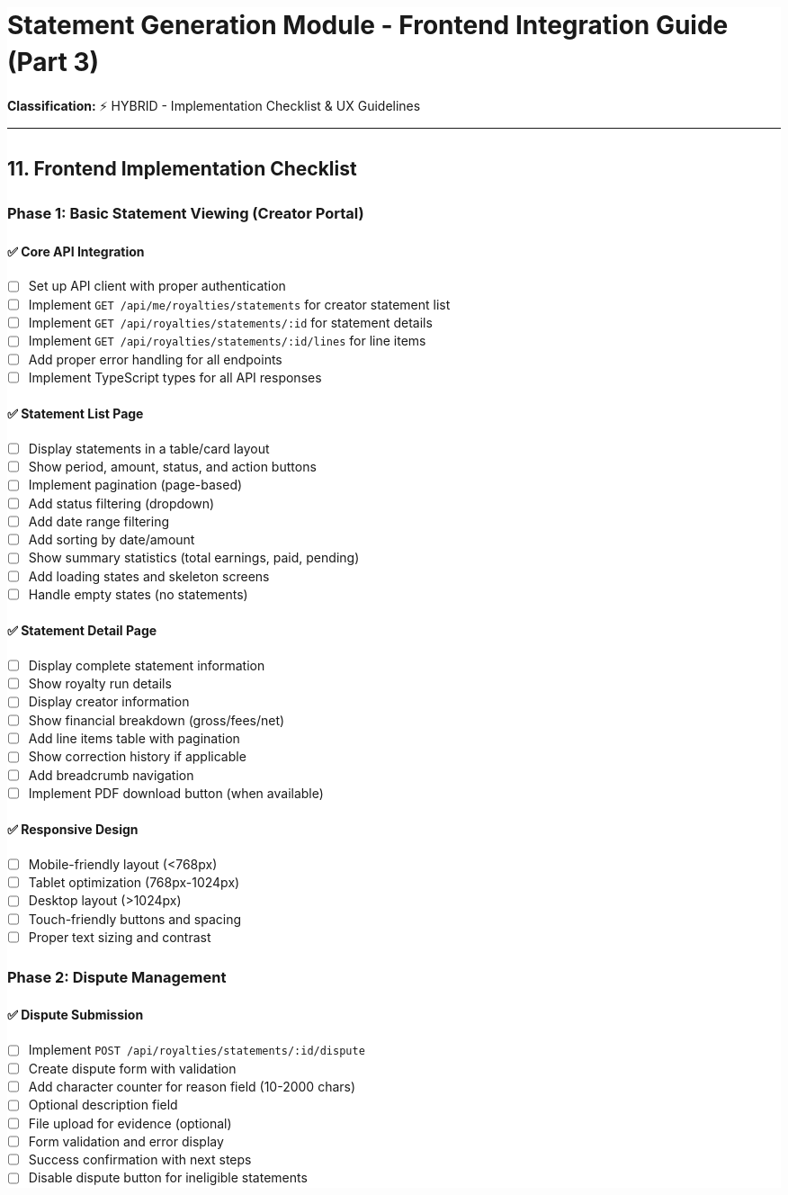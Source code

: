 # Statement Generation Module - Frontend Integration Guide (Part 3)

**Classification:** ⚡ HYBRID - Implementation Checklist & UX Guidelines

---

## 11. Frontend Implementation Checklist

### Phase 1: Basic Statement Viewing (Creator Portal)

#### ✅ Core API Integration
- [ ] Set up API client with proper authentication
- [ ] Implement `GET /api/me/royalties/statements` for creator statement list
- [ ] Implement `GET /api/royalties/statements/:id` for statement details
- [ ] Implement `GET /api/royalties/statements/:id/lines` for line items
- [ ] Add proper error handling for all endpoints
- [ ] Implement TypeScript types for all API responses

#### ✅ Statement List Page
- [ ] Display statements in a table/card layout
- [ ] Show period, amount, status, and action buttons
- [ ] Implement pagination (page-based)
- [ ] Add status filtering (dropdown)
- [ ] Add date range filtering
- [ ] Add sorting by date/amount
- [ ] Show summary statistics (total earnings, paid, pending)
- [ ] Add loading states and skeleton screens
- [ ] Handle empty states (no statements)

#### ✅ Statement Detail Page
- [ ] Display complete statement information
- [ ] Show royalty run details
- [ ] Display creator information
- [ ] Show financial breakdown (gross/fees/net)
- [ ] Add line items table with pagination
- [ ] Show correction history if applicable
- [ ] Add breadcrumb navigation
- [ ] Implement PDF download button (when available)

#### ✅ Responsive Design
- [ ] Mobile-friendly layout (<768px)
- [ ] Tablet optimization (768px-1024px)
- [ ] Desktop layout (>1024px)
- [ ] Touch-friendly buttons and spacing
- [ ] Proper text sizing and contrast

### Phase 2: Dispute Management

#### ✅ Dispute Submission
- [ ] Implement `POST /api/royalties/statements/:id/dispute` 
- [ ] Create dispute form with validation
- [ ] Add character counter for reason field (10-2000 chars)
- [ ] Optional description field
- [ ] File upload for evidence (optional)
- [ ] Form validation and error display
- [ ] Success confirmation with next steps
- [ ] Disable dispute button for ineligible statements
